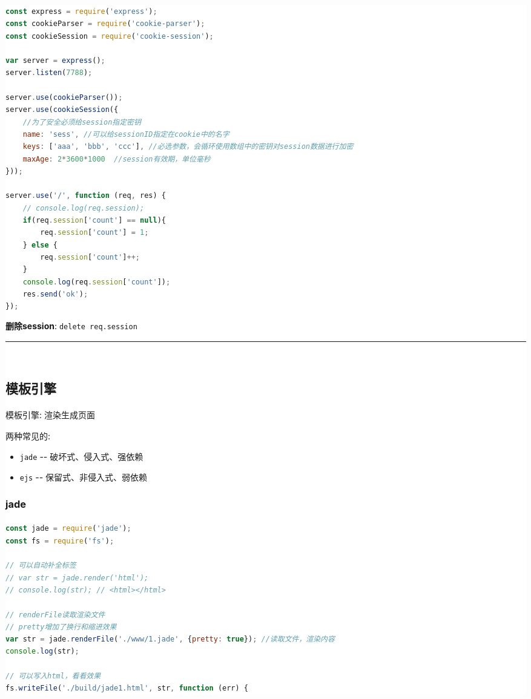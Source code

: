 ```js
const express = require('express');
const cookieParser = require('cookie-parser');
const cookieSession = require('cookie-session');

var server = express();
server.listen(7788);

server.use(cookieParser());
server.use(cookieSession({
    //为了安全必须给session指定密钥
    name: 'sess', //可以给sessionID指定在cookie中的名字
    keys: ['aaa', 'bbb', 'ccc'], //必选参数，会循环使用数组中的密钥对session数据进行加密
    maxAge: 2*3600*1000  //session有效期，单位毫秒
}));

server.use('/', function (req, res) {
    // console.log(req.session);
    if(req.session['count'] == null){
        req.session['count'] = 1;
    } else {
        req.session['count']++;
    }
    console.log(req.session['count']);
    res.send('ok');
});
```


**删除session**: `delete req.session`


***

<br>

<a name="5">


## 模板引擎

模板引擎: 渲染生成页面

两种常见的:

- `jade` -- 破坏式、侵入式、强依赖

- `ejs` -- 保留式、非侵入式、弱依赖


<a name="5a">


### jade

```js
const jade = require('jade');
const fs = require('fs');

// 可以自动补全标签
// var str = jade.render('html');
// console.log(str); // <html></html>

// renderFile读取渲染文件
// pretty增加了换行和缩进效果
var str = jade.renderFile('./www/1.jade', {pretty: true}); //读取文件，渲染内容
console.log(str);

// 可以写入html，看看效果
fs.writeFile('./build/jade1.html', str, function (err) {
```